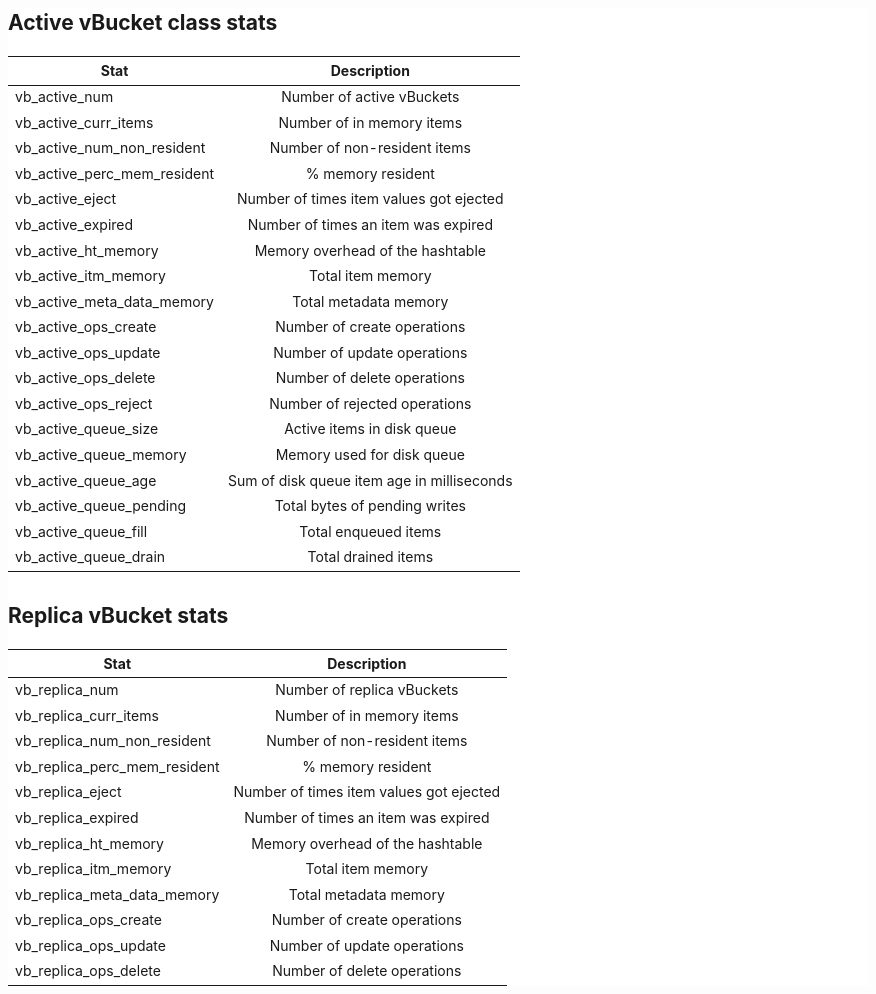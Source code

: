 
## Active vBucket class stats

| Stat                          | Description                                |
| ------------- |:-------------:| 
| vb_active_num                 | Number of active vBuckets                  
| vb_active_curr_items          | Number of in memory items                  
| vb_active_num_non_resident    | Number of non-resident items               
| vb_active_perc_mem_resident   | % memory resident                          
| vb_active_eject               | Number of times item values got ejected    
| vb_active_expired             | Number of times an item was expired        
| vb_active_ht_memory           | Memory overhead of the hashtable           
| vb_active_itm_memory          | Total item memory                          
| vb_active_meta_data_memory    | Total metadata memory                      
| vb_active_ops_create          | Number of create operations                
| vb_active_ops_update          | Number of update operations                
| vb_active_ops_delete          | Number of delete operations                
| vb_active_ops_reject          | Number of rejected operations              
| vb_active_queue_size          | Active items in disk queue                 
| vb_active_queue_memory        | Memory used for disk queue                 
| vb_active_queue_age           | Sum of disk queue item age in milliseconds 
| vb_active_queue_pending       | Total bytes of pending writes              
| vb_active_queue_fill          | Total enqueued items                       
| vb_active_queue_drain         | Total drained items

## Replica vBucket stats

| Stat                          | Description                                |
| ------------- |:-------------:| 
| vb_replica_num                | Number of replica vBuckets                 
| vb_replica_curr_items         | Number of in memory items                  
| vb_replica_num_non_resident   | Number of non-resident items               
| vb_replica_perc_mem_resident  | % memory resident                          
| vb_replica_eject              | Number of times item values got ejected    
| vb_replica_expired            | Number of times an item was expired        
| vb_replica_ht_memory          | Memory overhead of the hashtable           
| vb_replica_itm_memory         | Total item memory                          
| vb_replica_meta_data_memory   | Total metadata memory                      
| vb_replica_ops_create         | Number of create operations                
| vb_replica_ops_update         | Number of update operations                
| vb_replica_ops_delete         | Number of delete operations                